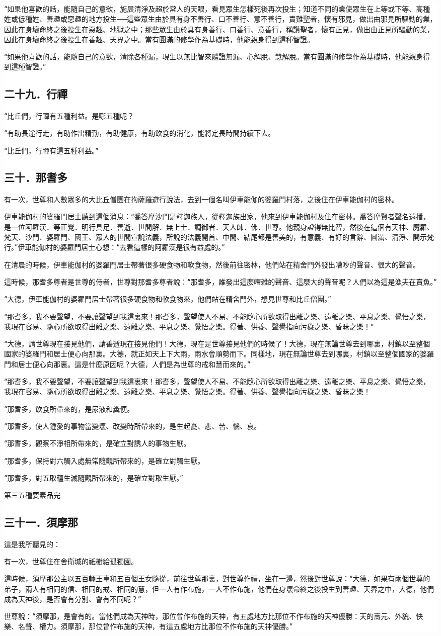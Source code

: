 “如果他喜歡的話，能隨自己的意欲，施展清淨及超於常人的天眼，看見眾生怎樣死後再次投生；知道不同的業使眾生在上等或下等、高種姓或低種姓、善趣或惡趣的地方投生──這些眾生由於具有身不善行、口不善行、意不善行，責難聖者，懷有邪見，做出由邪見所驅動的業，因此在身壞命終之後投生在惡趣、地獄之中；那些眾生由於具有身善行、口善行、意善行，稱讚聖者，懷有正見，做出由正見所驅動的業，因此在身壞命終之後投生在善趣、天界之中。當有圓滿的修學作為基礎時，他能親身得到這種智證。

“如果他喜歡的話，能隨自己的意欲，清除各種漏，現生以無比智來體證無漏、心解脫、慧解脫。當有圓滿的修學作為基礎時，他能親身得到這種智證。”

## 二十九．行禪

“比丘們，行禪有五種利益。是哪五種呢？

“有助長途行走，有助作出精勤，有助健康，有助飲食的消化，能將定長時間持續下去。

“比丘們，行禪有這五種利益。”

## 三十．那耆多

有一次，世尊和人數眾多的大比丘僧團在拘薩羅遊行說法，去到一個名叫伊車能伽的婆羅門村落，之後住在伊車能伽村的密林。

伊車能伽村的婆羅門居士聽到這個消息：“喬答摩沙門是釋迦族人，從釋迦族出家，他來到伊車能伽村及住在密林。喬答摩賢者聲名遠播，是一位阿羅漢．等正覺．明行具足．善逝．世間解．無上士．調御者．天人師．佛．世尊。他親身證得無比智，然後在這個有天神、魔羅、梵天、沙門、婆羅門、國王、眾人的世間宣說法義，所說的法義開首、中間、結尾都是善美的，有意義、有好的言辭、圓滿、清淨、開示梵行。”伊車能伽村的婆羅門居士心想：“去看這樣的阿羅漢是很有益處的。”

在清晨的時候，伊車能伽村的婆羅門居士帶著很多硬食物和軟食物，然後前往密林，他們站在精舍門外發出嘈吵的聲音、很大的聲音。

這時候，那耆多尊者是世尊的侍者，世尊對那耆多尊者說：“那耆多，誰發出這麼嘈雜的聲音、這麼大的聲音呢？人們以為這是漁夫在賣魚。”

“大德，伊車能伽村的婆羅門居士帶著很多硬食物和軟食物來，他們站在精舍門外，想見世尊和比丘僧團。”

“那耆多，我不要聲望，不要讓聲望到我這裏來！那耆多，聲望使人不易、不能隨心所欲取得出離之樂、遠離之樂、平息之樂、覺悟之樂，我現在容易、隨心所欲取得出離之樂、遠離之樂、平息之樂、覺悟之樂。得著、供養、聲譽指向污穢之樂、昏昧之樂！”

“大德，請世尊現在接見他們，請善逝現在接見他們！大德，現在是世尊接見他們的時候了！大德，現在無論世尊去到哪裏，村鎮以至整個國家的婆羅門和居士便心向那裏。大德，就正如天上下大雨，雨水會順勢而下。同樣地，現在無論世尊去到哪裏，村鎮以至整個國家的婆羅門和居士便心向那裏。這是什麼原因呢？大德，人們是為世尊的戒和慧而來的。”

“那耆多，我不要聲望，不要讓聲望到我這裏來！那耆多，聲望使人不易、不能隨心所欲取得出離之樂、遠離之樂、平息之樂、覺悟之樂，我現在容易、隨心所欲取得出離之樂、遠離之樂、平息之樂、覺悟之樂。得著、供養、聲譽指向污穢之樂、昏昧之樂！

“那耆多，飲食所帶來的，是尿液和糞便。

“那耆多，使人鍾愛的事物當變壞、改變時所帶來的，是生起憂、悲、苦、惱、哀。

“那耆多，觀察不淨相所帶來的，是確立對誘人的事物生厭。

“那耆多，保持對六觸入處無常隨觀所帶來的，是確立對觸生厭。

“那耆多，對五取蘊生滅隨觀所帶來的，是確立對取生厭。”

第三五種要素品完

## 三十一．須摩那

這是我所聽見的：

有一次，世尊住在舍衛城的祇樹給孤獨園。

這時候，須摩那公主以五百輛王車和五百個王女隨從，前往世尊那裏，對世尊作禮，坐在一邊，然後對世尊說：“大德，如果有兩個世尊的弟子，兩人有相同的信、相同的戒、相同的慧，但一人有作布施，一人不作布施，他們在身壞命終之後投生到善趣、天界之中，大德，他們成為天神後，是否會有分別、會有不同呢？”

世尊說：“須摩那，是會有的。當他們成為天神時，那位曾作布施的天神，有五處地方比那位不作布施的天神優勝：天的壽元、外貌、快樂、名聲、權力。須摩那，那位曾作布施的天神，有這五處地方比那位不作布施的天神優勝。”
